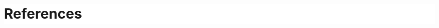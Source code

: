 # References
[^1]: [https://eli.thegreenplace.net/2018/depthwise-separable-convolutions-for-machine-learning/ ](https://eli.thegreenplace.net/2018/depthwise-separable-convolutions-for-machine-learning/)
[^2]: [UNeXt: MLP-based Rapid Medical Image Segmentation Network](https://arxiv.org/pdf/2203.04967) 
[^3]: [Previous post explaining UNeXt](https://creatis-myriad.github.io/2024/10/16/unext.html)
[^4]: [CMUNeXt: An Efficient Medical Image Segmentation Network based on Large Kernel and Skip Fusion](https://arxiv.org/pdf/2308.01239)
[^5]: [1M parameters are enough? A lightweight CNN-based model for medical image segmentation](https://arxiv.org/pdf/2306.16103)